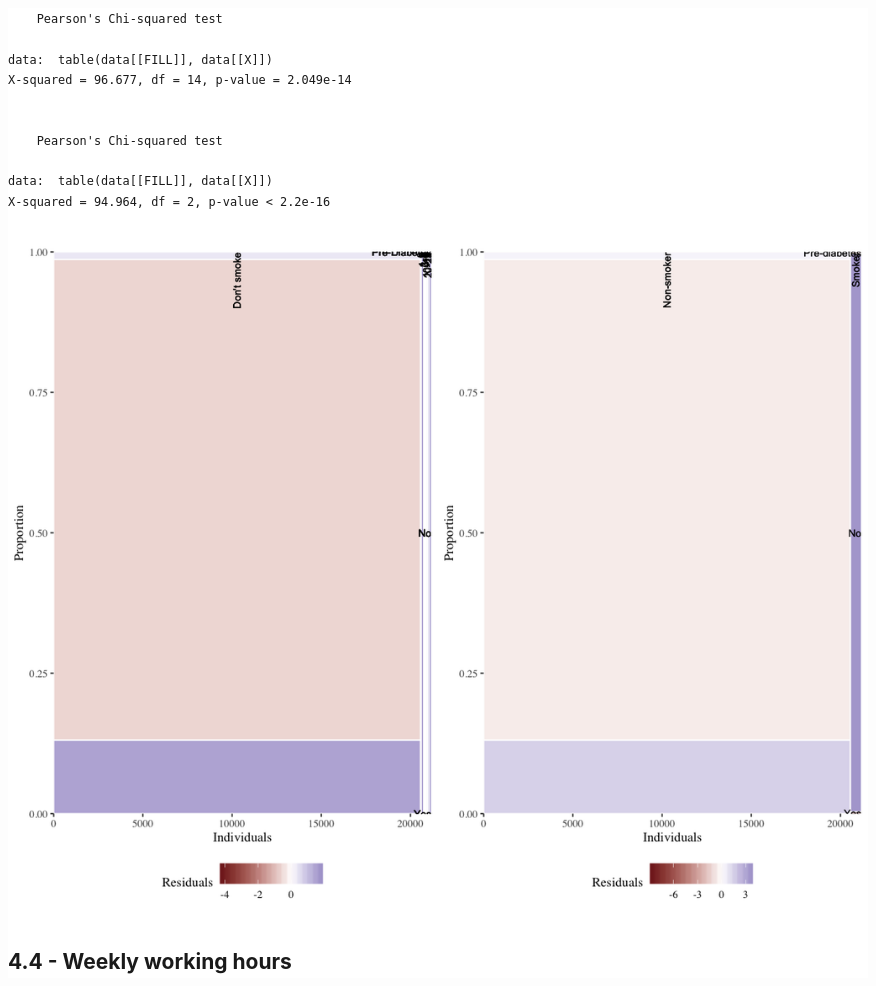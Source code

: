     
    	Pearson's Chi-squared test
    
    data:  table(data[[FILL]], data[[X]])
    X-squared = 96.677, df = 14, p-value = 2.049e-14
    
    
    	Pearson's Chi-squared test
    
    data:  table(data[[FILL]], data[[X]])
    X-squared = 94.964, df = 2, p-value < 2.2e-16
    



![png](output_102_1.png)


## 4.4 - Weekly working hours<a class='anchor' id='work'></a>
